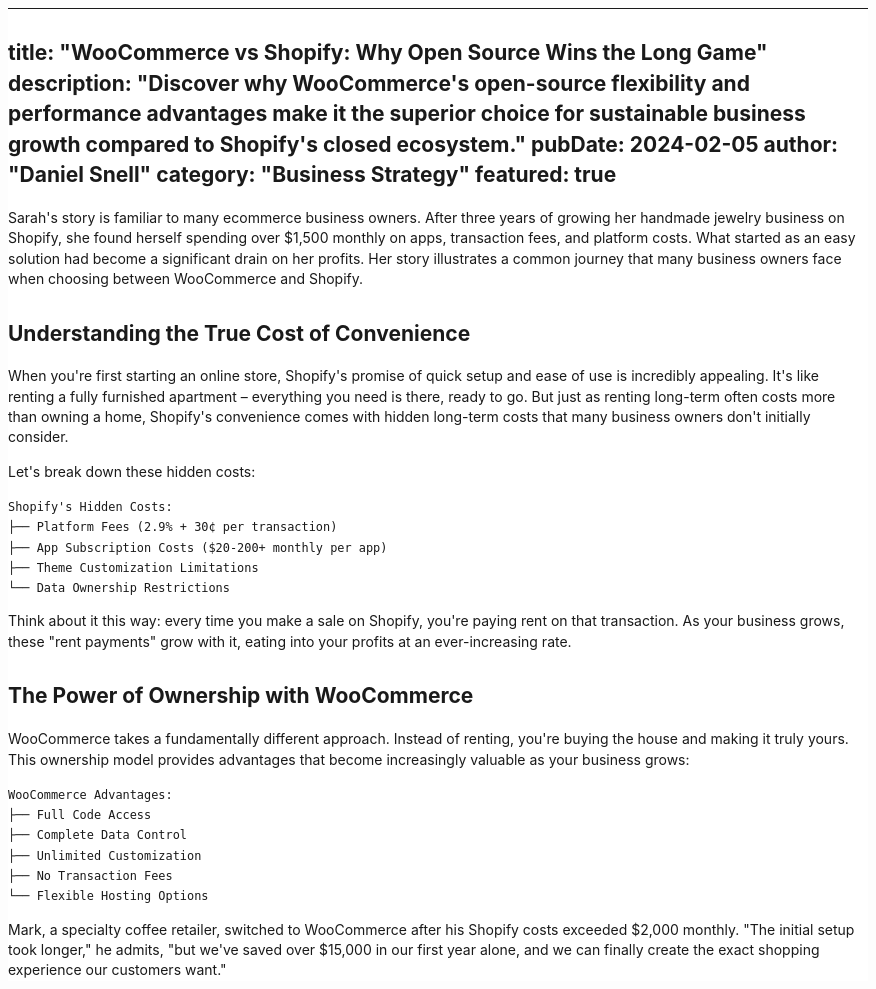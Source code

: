
---
title: "WooCommerce vs Shopify: Why Open Source Wins the Long Game"
description: "Discover why WooCommerce's open-source flexibility and performance advantages make it the superior choice for sustainable business growth compared to Shopify's closed ecosystem."
pubDate: 2024-02-05
author: "Daniel Snell"
category: "Business Strategy"
featured: true
---

Sarah's story is familiar to many ecommerce business owners. After three years of growing her handmade jewelry business on Shopify, she found herself spending over $1,500 monthly on apps, transaction fees, and platform costs. What started as an easy solution had become a significant drain on her profits. Her story illustrates a common journey that many business owners face when choosing between WooCommerce and Shopify.

## Understanding the True Cost of Convenience

When you're first starting an online store, Shopify's promise of quick setup and ease of use is incredibly appealing. It's like renting a fully furnished apartment – everything you need is there, ready to go. But just as renting long-term often costs more than owning a home, Shopify's convenience comes with hidden long-term costs that many business owners don't initially consider.

Let's break down these hidden costs:

```
Shopify's Hidden Costs:
├── Platform Fees (2.9% + 30¢ per transaction)
├── App Subscription Costs ($20-200+ monthly per app)
├── Theme Customization Limitations
└── Data Ownership Restrictions
```

Think about it this way: every time you make a sale on Shopify, you're paying rent on that transaction. As your business grows, these "rent payments" grow with it, eating into your profits at an ever-increasing rate.

## The Power of Ownership with WooCommerce

WooCommerce takes a fundamentally different approach. Instead of renting, you're buying the house and making it truly yours. This ownership model provides advantages that become increasingly valuable as your business grows:

```
WooCommerce Advantages:
├── Full Code Access
├── Complete Data Control
├── Unlimited Customization
├── No Transaction Fees
└── Flexible Hosting Options
```

Mark, a specialty coffee retailer, switched to WooCommerce after his Shopify costs exceeded $2,000 monthly. "The initial setup took longer," he admits, "but we've saved over $15,000 in our first year alone, and we can finally create the exact shopping experience our customers want."
